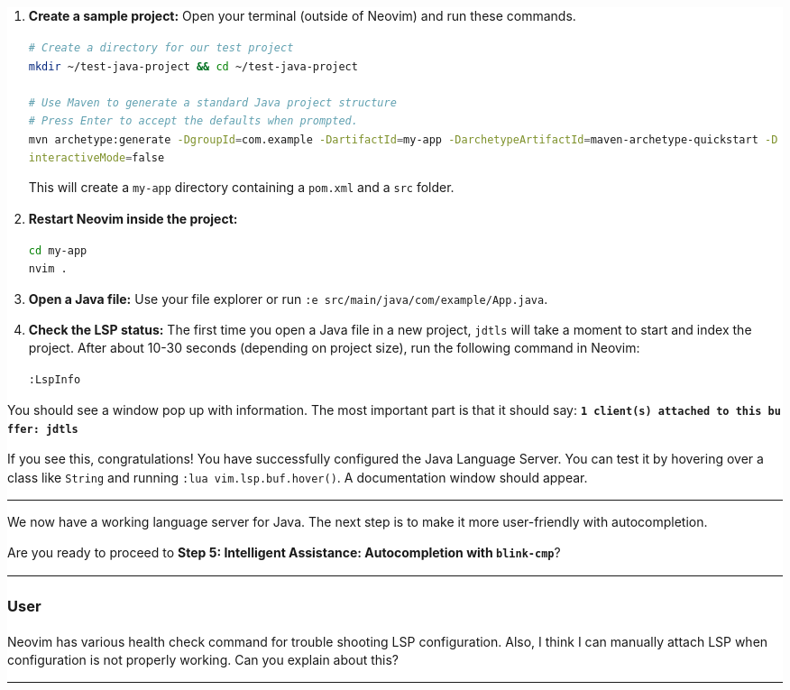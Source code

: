 1.  **Create a sample project:** Open your terminal (outside of Neovim) and run these commands.
    ```bash
    # Create a directory for our test project
    mkdir ~/test-java-project && cd ~/test-java-project

    # Use Maven to generate a standard Java project structure
    # Press Enter to accept the defaults when prompted.
    mvn archetype:generate -DgroupId=com.example -DartifactId=my-app -DarchetypeArtifactId=maven-archetype-quickstart -DinteractiveMode=false
    ```
    This will create a `my-app` directory containing a `pom.xml` and a `src` folder.

2.  **Restart Neovim inside the project:**
    ```bash
    cd my-app
    nvim .
    ```

3.  **Open a Java file:** Use your file explorer or run `:e src/main/java/com/example/App.java`.

4.  **Check the LSP status:** The first time you open a Java file in a new project, `jdtls` will take a moment to start and index the project. After about 10-30 seconds (depending on project size), run the following command in Neovim:
    ```
    :LspInfo
    ```

You should see a window pop up with information. The most important part is that it should say:
**`1 client(s) attached to this buffer: jdtls`**

If you see this, congratulations! You have successfully configured the Java Language Server. You can test it by hovering over a class like `String` and running `:lua vim.lsp.buf.hover()`. A documentation window should appear.

***

We now have a working language server for Java. The next step is to make it more user-friendly with autocompletion.

Are you ready to proceed to **Step 5: Intelligent Assistance: Autocompletion with `blink-cmp`**?


---

### User

Neovim has various health check command for trouble shooting LSP configuration.
Also, I think I can manually attach LSP when configuration is not properly working.
Can you explain about this?


---
